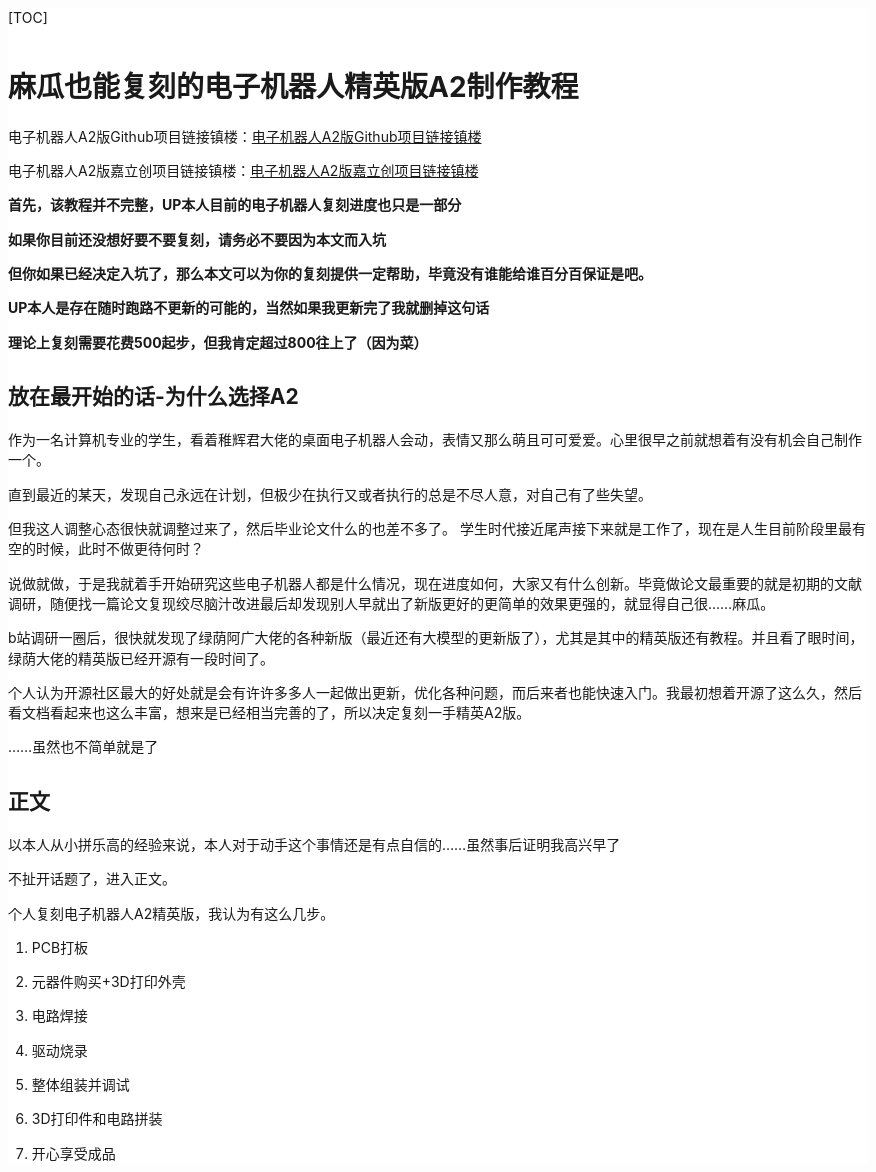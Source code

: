 [TOC]

# 麻瓜也能复刻的电子机器人精英版A2制作教程

电子机器人A2版Github项目链接镇楼：[电子机器人A2版Github项目链接镇楼](https://maker-community.github.io/electronbot-doc/)

电子机器人A2版嘉立创项目链接镇楼：[电子机器人A2版嘉立创项目链接镇楼](https://oshwhub.com/lxw4864607/electronbot-pi-liang-zhi-zao-ban-ben)

**首先，该教程并不完整，UP本人目前的电子机器人复刻进度也只是一部分**

**如果你目前还没想好要不要复刻，请务必不要因为本文而入坑**

**但你如果已经决定入坑了，那么本文可以为你的复刻提供一定帮助，毕竟没有谁能给谁百分百保证是吧。**

**UP本人是存在随时跑路不更新的可能的，当然如果我更新完了我就删掉这句话**

**理论上复刻需要花费500起步，但我肯定超过800往上了（因为菜）**


## 放在最开始的话-为什么选择A2

作为一名计算机专业的学生，看着稚辉君大佬的桌面电子机器人会动，表情又那么萌且可可爱爱。心里很早之前就想着有没有机会自己制作一个。

直到最近的某天，发现自己永远在计划，但极少在执行又或者执行的总是不尽人意，对自己有了些失望。

但我这人调整心态很快就调整过来了，然后毕业论文什么的也差不多了。
学生时代接近尾声接下来就是工作了，现在是人生目前阶段里最有空的时候，此时不做更待何时？

说做就做，于是我就着手开始研究这些电子机器人都是什么情况，现在进度如何，大家又有什么创新。毕竟做论文最重要的就是初期的文献调研，随便找一篇论文复现绞尽脑汁改进最后却发现别人早就出了新版更好的更简单的效果更强的，就显得自己很……麻瓜。

b站调研一圈后，很快就发现了绿荫阿广大佬的各种新版（最近还有大模型的更新版了），尤其是其中的精英版还有教程。并且看了眼时间，绿荫大佬的精英版已经开源有一段时间了。

个人认为开源社区最大的好处就是会有许许多多人一起做出更新，优化各种问题，而后来者也能快速入门。我最初想着开源了这么久，然后看文档看起来也这么丰富，想来是已经相当完善的了，所以决定复刻一手精英A2版。

……虽然也不简单就是了

## 正文

以本人从小拼乐高的经验来说，本人对于动手这个事情还是有点自信的……虽然事后证明我高兴早了

不扯开话题了，进入正文。

个人复刻电子机器人A2精英版，我认为有这么几步。

1. PCB打板

2. 元器件购买+3D打印外壳

3. 电路焊接

4. 驱动烧录

5. 整体组装并调试

6. 3D打印件和电路拼装

7. 开心享受成品
